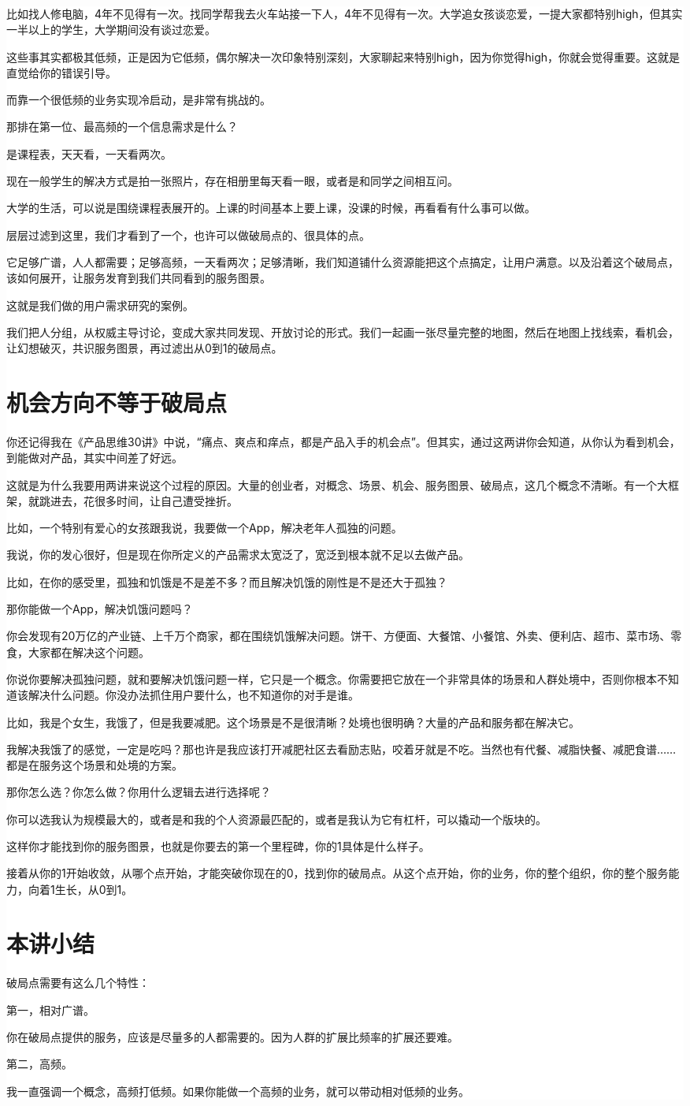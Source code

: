 比如找人修电脑，4年不见得有一次。找同学帮我去火车站接一下人，4年不见得有一次。大学追女孩谈恋爱，一提大家都特别high，但其实一半以上的学生，大学期间没有谈过恋爱。

这些事其实都极其低频，正是因为它低频，偶尔解决一次印象特别深刻，大家聊起来特别high，因为你觉得high，你就会觉得重要。这就是直觉给你的错误引导。

而靠一个很低频的业务实现冷启动，是非常有挑战的。

那排在第一位、最高频的一个信息需求是什么？

是课程表，天天看，一天看两次。

现在一般学生的解决方式是拍一张照片，存在相册里每天看一眼，或者是和同学之间相互问。

大学的生活，可以说是围绕课程表展开的。上课的时间基本上要上课，没课的时候，再看看有什么事可以做。

层层过滤到这里，我们才看到了一个，也许可以做破局点的、很具体的点。

它足够广谱，人人都需要；足够高频，一天看两次；足够清晰，我们知道铺什么资源能把这个点搞定，让用户满意。以及沿着这个破局点，该如何展开，让服务发育到我们共同看到的服务图景。

这就是我们做的用户需求研究的案例。

我们把人分组，从权威主导讨论，变成大家共同发现、开放讨论的形式。我们一起画一张尽量完整的地图，然后在地图上找线索，看机会，让幻想破灭，共识服务图景，再过滤出从0到1的破局点。

机会方向不等于破局点
==========

你还记得我在《产品思维30讲》中说，“痛点、爽点和痒点，都是产品入手的机会点”。但其实，通过这两讲你会知道，从你认为看到机会，到能做对产品，其实中间差了好远。

这就是为什么我要用两讲来说这个过程的原因。大量的创业者，对概念、场景、机会、服务图景、破局点，这几个概念不清晰。有一个大框架，就跳进去，花很多时间，让自己遭受挫折。

比如，一个特别有爱心的女孩跟我说，我要做一个App，解决老年人孤独的问题。

我说，你的发心很好，但是现在你所定义的产品需求太宽泛了，宽泛到根本就不足以去做产品。

比如，在你的感受里，孤独和饥饿是不是差不多？而且解决饥饿的刚性是不是还大于孤独？

那你能做一个App，解决饥饿问题吗？

你会发现有20万亿的产业链、上千万个商家，都在围绕饥饿解决问题。饼干、方便面、大餐馆、小餐馆、外卖、便利店、超市、菜市场、零食，大家都在解决这个问题。

你说你要解决孤独问题，就和要解决饥饿问题一样，它只是一个概念。你需要把它放在一个非常具体的场景和人群处境中，否则你根本不知道该解决什么问题。你没办法抓住用户要什么，也不知道你的对手是谁。

比如，我是个女生，我饿了，但是我要减肥。这个场景是不是很清晰？处境也很明确？大量的产品和服务都在解决它。

我解决我饿了的感觉，一定是吃吗？那也许是我应该打开减肥社区去看励志贴，咬着牙就是不吃。当然也有代餐、减脂快餐、减肥食谱……都是在服务这个场景和处境的方案。

那你怎么选？你怎么做？你用什么逻辑去进行选择呢？

你可以选我认为规模最大的，或者是和我的个人资源最匹配的，或者是我认为它有杠杆，可以撬动一个版块的。

这样你才能找到你的服务图景，也就是你要去的第一个里程碑，你的1具体是什么样子。

接着从你的1开始收敛，从哪个点开始，才能突破你现在的0，找到你的破局点。从这个点开始，你的业务，你的整个组织，你的整个服务能力，向着1生长，从0到1。

本讲小结
====

破局点需要有这么几个特性：

第一，相对广谱。

你在破局点提供的服务，应该是尽量多的人都需要的。因为人群的扩展比频率的扩展还要难。

第二，高频。

我一直强调一个概念，高频打低频。如果你能做一个高频的业务，就可以带动相对低频的业务。
